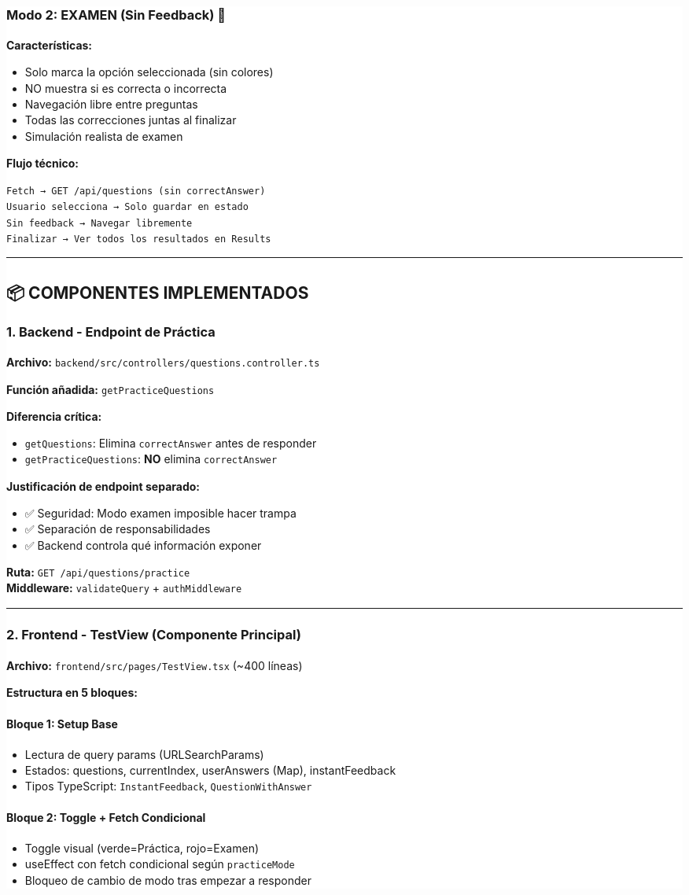 
### **Modo 2: EXAMEN (Sin Feedback) 🔴**

**Características:**
- Solo marca la opción seleccionada (sin colores)
- NO muestra si es correcta o incorrecta
- Navegación libre entre preguntas
- Todas las correcciones juntas al finalizar
- Simulación realista de examen

**Flujo técnico:**
```
Fetch → GET /api/questions (sin correctAnswer)
Usuario selecciona → Solo guardar en estado
Sin feedback → Navegar libremente
Finalizar → Ver todos los resultados en Results
```

---

## 📦 COMPONENTES IMPLEMENTADOS

### **1. Backend - Endpoint de Práctica**

**Archivo:** `backend/src/controllers/questions.controller.ts`

**Función añadida:** `getPracticeQuestions`

**Diferencia crítica:**
- `getQuestions`: Elimina `correctAnswer` antes de responder
- `getPracticeQuestions`: **NO** elimina `correctAnswer`

**Justificación de endpoint separado:**
- ✅ Seguridad: Modo examen imposible hacer trampa
- ✅ Separación de responsabilidades
- ✅ Backend controla qué información exponer

**Ruta:** `GET /api/questions/practice`  
**Middleware:** `validateQuery` + `authMiddleware`

---

### **2. Frontend - TestView (Componente Principal)**

**Archivo:** `frontend/src/pages/TestView.tsx` (~400 líneas)

**Estructura en 5 bloques:**

#### **Bloque 1: Setup Base**
- Lectura de query params (URLSearchParams)
- Estados: questions, currentIndex, userAnswers (Map), instantFeedback
- Tipos TypeScript: `InstantFeedback`, `QuestionWithAnswer`

#### **Bloque 2: Toggle + Fetch Condicional**
- Toggle visual (verde=Práctica, rojo=Examen)
- useEffect con fetch condicional según `practiceMode`
- Bloqueo de cambio de modo tras empezar a responder
